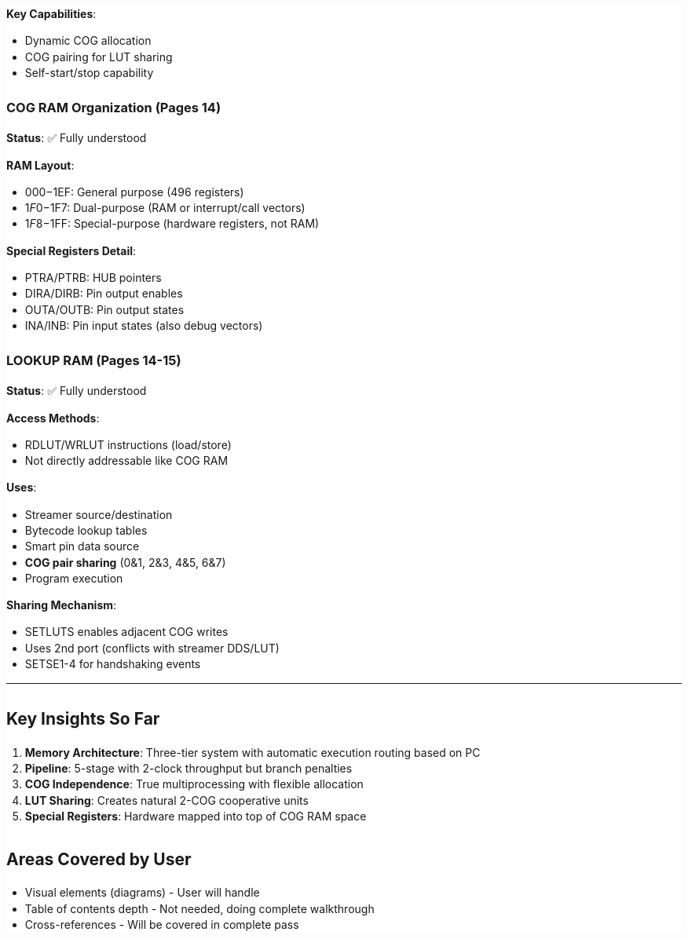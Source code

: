 **Key Capabilities**:
- Dynamic COG allocation
- COG pairing for LUT sharing
- Self-start/stop capability

### COG RAM Organization (Pages 14)
**Status**: ✅ Fully understood

**RAM Layout**:
- $000-$1EF: General purpose (496 registers)
- $1F0-$1F7: Dual-purpose (RAM or interrupt/call vectors)
- $1F8-$1FF: Special-purpose (hardware registers, not RAM)

**Special Registers Detail**:
- PTRA/PTRB: HUB pointers
- DIRA/DIRB: Pin output enables
- OUTA/OUTB: Pin output states
- INA/INB: Pin input states (also debug vectors)

### LOOKUP RAM (Pages 14-15)
**Status**: ✅ Fully understood

**Access Methods**:
- RDLUT/WRLUT instructions (load/store)
- Not directly addressable like COG RAM

**Uses**:
- Streamer source/destination
- Bytecode lookup tables
- Smart pin data source
- **COG pair sharing** (0&1, 2&3, 4&5, 6&7)
- Program execution

**Sharing Mechanism**:
- SETLUTS enables adjacent COG writes
- Uses 2nd port (conflicts with streamer DDS/LUT)
- SETSE1-4 for handshaking events

---

## Key Insights So Far

1. **Memory Architecture**: Three-tier system with automatic execution routing based on PC
2. **Pipeline**: 5-stage with 2-clock throughput but branch penalties
3. **COG Independence**: True multiprocessing with flexible allocation
4. **LUT Sharing**: Creates natural 2-COG cooperative units
5. **Special Registers**: Hardware mapped into top of COG RAM space

## Areas Covered by User
- Visual elements (diagrams) - User will handle
- Table of contents depth - Not needed, doing complete walkthrough
- Cross-references - Will be covered in complete pass
